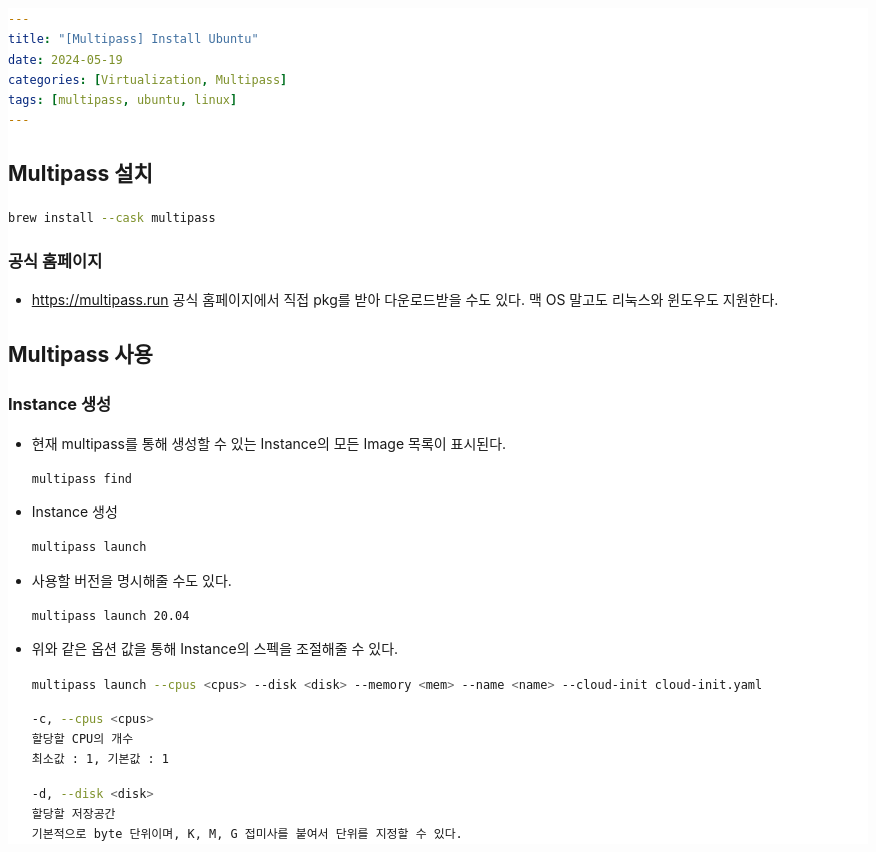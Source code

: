 ```yaml
---
title: "[Multipass] Install Ubuntu"
date: 2024-05-19
categories: [Virtualization, Multipass]
tags: [multipass, ubuntu, linux]
---
```


## Multipass 설치

```bash
brew install --cask multipass
```

### 공식 홈페이지

- <https://multipass.run> 공식 홈페이지에서 직접 pkg를 받아 다운로드받을 수도 있다. 맥 OS 말고도 리눅스와 윈도우도 지원한다.

## Multipass 사용

### Instance 생성

- 현재 multipass를 통해 생성할 수 있는 Instance의 모든 Image 목록이 표시된다.

  ```bash
  multipass find
  ```

- Instance 생성

  ```bash
  multipass launch
  ```

- 사용할 버전을 명시해줄 수도 있다.

  ```bash
  multipass launch 20.04
  ```

- 위와 같은 옵션 값을 통해 Instance의 스펙을 조절해줄 수 있다.

  ```bash
  multipass launch --cpus <cpus> --disk <disk> --memory <mem> --name <name> --cloud-init cloud-init.yaml
  ```

  ```bash
  -c, --cpus <cpus>
  할당할 CPU의 개수
  최소값 : 1, 기본값 : 1
  ```

  ```bash
  -d, --disk <disk>
  할당할 저장공간
  기본적으로 byte 단위이며, K, M, G 접미사를 붙여서 단위를 지정할 수 있다.
  ```
